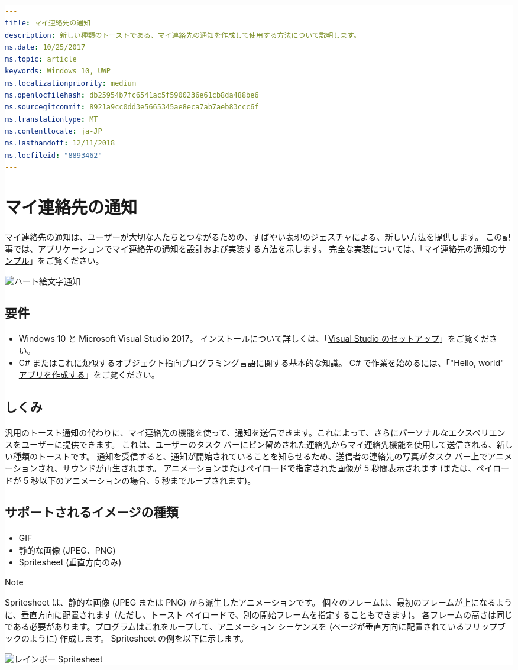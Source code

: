 ```yaml
---
title: マイ連絡先の通知
description: 新しい種類のトーストである、マイ連絡先の通知を作成して使用する方法について説明します。
ms.date: 10/25/2017
ms.topic: article
keywords: Windows 10, UWP
ms.localizationpriority: medium
ms.openlocfilehash: db25954b7fc6541ac5f5900236e61cb8da488be6
ms.sourcegitcommit: 8921a9cc0dd3e5665345ae8eca7ab7aeb83ccc6f
ms.translationtype: MT
ms.contentlocale: ja-JP
ms.lasthandoff: 12/11/2018
ms.locfileid: "8893462"
---
```

# <a name="my-people-notifications"></a>マイ連絡先の通知

マイ連絡先の通知は、ユーザーが大切な人たちとつながるための、すばやい表現のジェスチャによる、新しい方法を提供します。 この記事では、アプリケーションでマイ連絡先の通知を設計および実装する方法を示します。 完全な実装については、「[マイ連絡先の通知のサンプル](https://github.com/Microsoft/Windows-universal-samples/tree/dev/Samples/MyPeopleNotifications)」をご覧ください。

![ハート絵文字通知](images/heart-emoji-notification-small.gif)

## <a name="requirements"></a>要件

+ Windows 10 と Microsoft Visual Studio 2017。 インストールについて詳しくは、「[Visual Studio のセットアップ](https://docs.microsoft.com/en-us/windows/uwp/get-started/get-set-up)」をご覧ください。
+ C# またはこれに類似するオブジェクト指向プログラミング言語に関する基本的な知識。 C# で作業を始めるには、「["Hello, world" アプリを作成する](https://docs.microsoft.com/en-us/windows/uwp/get-started/create-a-hello-world-app-xaml-universal)」をご覧ください。

## <a name="how-it-works"></a>しくみ

汎用のトースト通知の代わりに、マイ連絡先の機能を使って、通知を送信できます。これによって、さらにパーソナルなエクスペリエンスをユーザーに提供できます。 これは、ユーザーのタスク バーにピン留めされた連絡先からマイ連絡先機能を使用して送信される、新しい種類のトーストです。 通知を受信すると、通知が開始されていることを知らせるため、送信者の連絡先の写真がタスク バー上でアニメーションされ、サウンドが再生されます。 アニメーションまたはペイロードで指定された画像が 5 秒間表示されます (または、ペイロードが 5 秒以下のアニメーションの場合、5 秒までループされます)。

## <a name="supported-image-types"></a>サポートされるイメージの種類

+ GIF
+ 静的な画像 (JPEG、PNG)
+ Spritesheet (垂直方向のみ)

> [!NOTE]
> Spritesheet は、静的な画像 (JPEG または PNG) から派生したアニメーションです。 個々のフレームは、最初のフレームが上になるように、垂直方向に配置されます (ただし、トースト ペイロードで、別の開始フレームを指定することもできます)。 各フレームの高さは同じである必要があります。プログラムはこれをループして、アニメーション シーケンスを (ページが垂直方向に配置されているフリップブックのように) 作成します。 Spritesheet の例を以下に示します。

![レインボー Spritesheet](images/shoulder-tap-rainbow-spritesheet.png)
